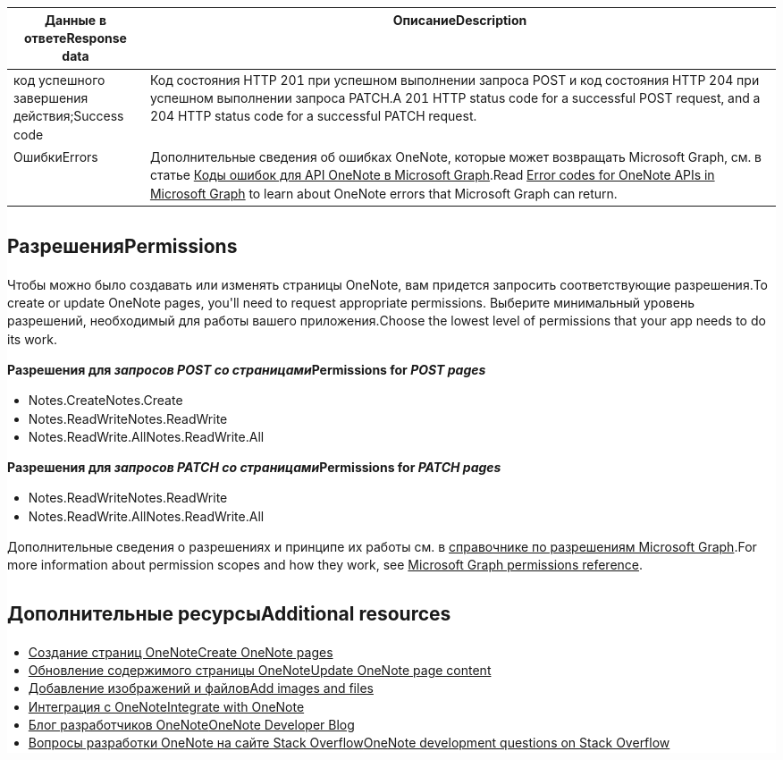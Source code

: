 | <span data-ttu-id="e351e-216">Данные в ответе</span><span class="sxs-lookup"><span data-stu-id="e351e-216">Response data</span></span> | <span data-ttu-id="e351e-217">Описание</span><span class="sxs-lookup"><span data-stu-id="e351e-217">Description</span></span> |  
|------|------|  
| <span data-ttu-id="e351e-218">код успешного завершения действия;</span><span class="sxs-lookup"><span data-stu-id="e351e-218">Success code</span></span> | <span data-ttu-id="e351e-219">Код состояния HTTP 201 при успешном выполнении запроса POST и код состояния HTTP 204 при успешном выполнении запроса PATCH.</span><span class="sxs-lookup"><span data-stu-id="e351e-219">A 201 HTTP status code for a successful POST request, and a 204 HTTP status code for a successful PATCH request.</span></span> |  
| <span data-ttu-id="e351e-220">Ошибки</span><span class="sxs-lookup"><span data-stu-id="e351e-220">Errors</span></span>| <span data-ttu-id="e351e-221">Дополнительные сведения об ошибках OneNote, которые может возвращать Microsoft Graph, см. в статье [Коды ошибок для API OneNote в Microsoft Graph](onenote_error_codes.md).</span><span class="sxs-lookup"><span data-stu-id="e351e-221">Read [Error codes for OneNote APIs in Microsoft Graph](onenote_error_codes.md) to learn about OneNote errors that Microsoft Graph can return.</span></span> |  


<a name="permissions"></a>
## <a name="permissions"></a><span data-ttu-id="e351e-222">Разрешения</span><span class="sxs-lookup"><span data-stu-id="e351e-222">Permissions</span></span>

<span data-ttu-id="e351e-223">Чтобы можно было создавать или изменять страницы OneNote, вам придется запросить соответствующие разрешения.</span><span class="sxs-lookup"><span data-stu-id="e351e-223">To create or update OneNote pages, you'll need to request appropriate permissions.</span></span> <span data-ttu-id="e351e-224">Выберите минимальный уровень разрешений, необходимый для работы вашего приложения.</span><span class="sxs-lookup"><span data-stu-id="e351e-224">Choose the lowest level of permissions that your app needs to do its work.</span></span>

<span data-ttu-id="e351e-225">**Разрешения для _запросов POST со страницами_**</span><span class="sxs-lookup"><span data-stu-id="e351e-225">**Permissions for _POST pages_**</span></span>

- <span data-ttu-id="e351e-226">Notes.Create</span><span class="sxs-lookup"><span data-stu-id="e351e-226">Notes.Create</span></span>
- <span data-ttu-id="e351e-227">Notes.ReadWrite</span><span class="sxs-lookup"><span data-stu-id="e351e-227">Notes.ReadWrite</span></span>
- <span data-ttu-id="e351e-228">Notes.ReadWrite.All</span><span class="sxs-lookup"><span data-stu-id="e351e-228">Notes.ReadWrite.All</span></span>  

<span data-ttu-id="e351e-229">**Разрешения для _запросов PATCH со страницами_**</span><span class="sxs-lookup"><span data-stu-id="e351e-229">**Permissions for _PATCH pages_**</span></span>

- <span data-ttu-id="e351e-230">Notes.ReadWrite</span><span class="sxs-lookup"><span data-stu-id="e351e-230">Notes.ReadWrite</span></span>
- <span data-ttu-id="e351e-231">Notes.ReadWrite.All</span><span class="sxs-lookup"><span data-stu-id="e351e-231">Notes.ReadWrite.All</span></span>

<span data-ttu-id="e351e-232">Дополнительные сведения о разрешениях и принципе их работы см. в [справочнике по разрешениям Microsoft Graph](permissions_reference.md).</span><span class="sxs-lookup"><span data-stu-id="e351e-232">For more information about permission scopes and how they work, see [Microsoft Graph permissions reference](permissions_reference.md).</span></span>


<a name="see-also"></a>
## <a name="additional-resources"></a><span data-ttu-id="e351e-233">Дополнительные ресурсы</span><span class="sxs-lookup"><span data-stu-id="e351e-233">Additional resources</span></span>

- [<span data-ttu-id="e351e-234">Создание страниц OneNote</span><span class="sxs-lookup"><span data-stu-id="e351e-234">Create OneNote pages</span></span>](onenote-create-page.md)
- [<span data-ttu-id="e351e-235">Обновление содержимого страницы OneNote</span><span class="sxs-lookup"><span data-stu-id="e351e-235">Update OneNote page content</span></span>](onenote_update_page.md)
- [<span data-ttu-id="e351e-236">Добавление изображений и файлов</span><span class="sxs-lookup"><span data-stu-id="e351e-236">Add images and files</span></span>](onenote_images_files.md)
- [<span data-ttu-id="e351e-237">Интеграция с OneNote</span><span class="sxs-lookup"><span data-stu-id="e351e-237">Integrate with OneNote</span></span>](integrate_with_onenote.md)
- [<span data-ttu-id="e351e-238">Блог разработчиков OneNote</span><span class="sxs-lookup"><span data-stu-id="e351e-238">OneNote Developer Blog</span></span>](http://go.microsoft.com/fwlink/?LinkID=390183)
- [<span data-ttu-id="e351e-239">Вопросы разработки OneNote на сайте Stack Overflow</span><span class="sxs-lookup"><span data-stu-id="e351e-239">OneNote development questions on Stack Overflow</span></span>](http://go.microsoft.com/fwlink/?LinkID=390182)